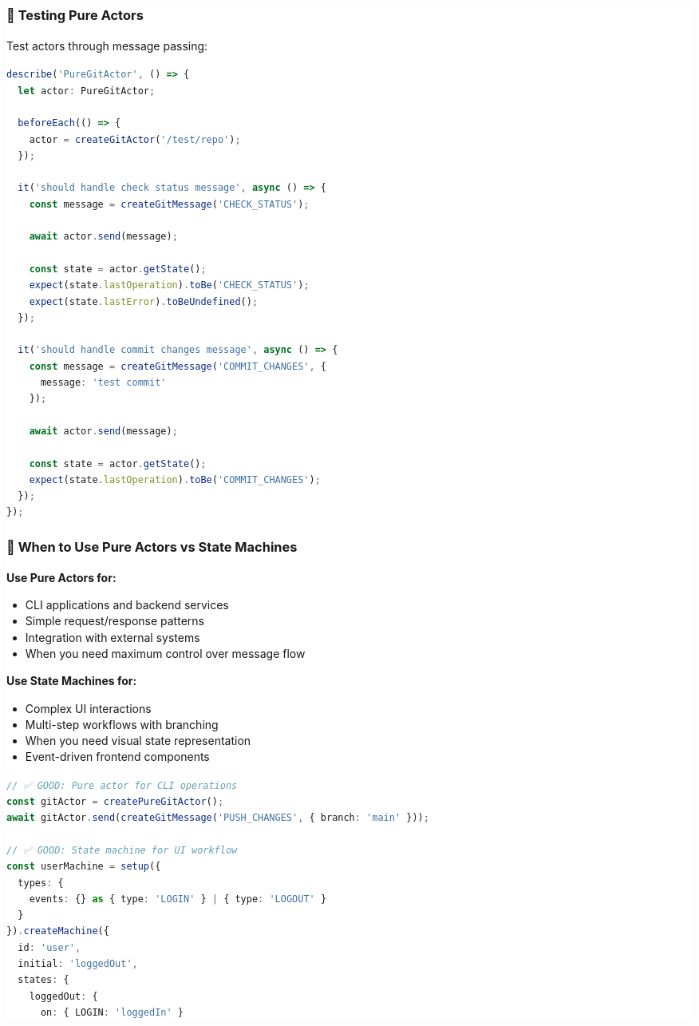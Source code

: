 ### 🧪 **Testing Pure Actors**

Test actors through message passing:

```typescript
describe('PureGitActor', () => {
  let actor: PureGitActor;

  beforeEach(() => {
    actor = createGitActor('/test/repo');
  });

  it('should handle check status message', async () => {
    const message = createGitMessage('CHECK_STATUS');
    
    await actor.send(message);
    
    const state = actor.getState();
    expect(state.lastOperation).toBe('CHECK_STATUS');
    expect(state.lastError).toBeUndefined();
  });

  it('should handle commit changes message', async () => {
    const message = createGitMessage('COMMIT_CHANGES', { 
      message: 'test commit' 
    });
    
    await actor.send(message);
    
    const state = actor.getState();
    expect(state.lastOperation).toBe('COMMIT_CHANGES');
  });
});
```

### 📨 **When to Use Pure Actors vs State Machines**

**Use Pure Actors for:**
- CLI applications and backend services
- Simple request/response patterns
- Integration with external systems
- When you need maximum control over message flow

**Use State Machines for:**
- Complex UI interactions
- Multi-step workflows with branching
- When you need visual state representation
- Event-driven frontend components

```typescript
// ✅ GOOD: Pure actor for CLI operations
const gitActor = createPureGitActor();
await gitActor.send(createGitMessage('PUSH_CHANGES', { branch: 'main' }));

// ✅ GOOD: State machine for UI workflow
const userMachine = setup({
  types: {
    events: {} as { type: 'LOGIN' } | { type: 'LOGOUT' }
  }
}).createMachine({
  id: 'user',
  initial: 'loggedOut',
  states: {
    loggedOut: {
      on: { LOGIN: 'loggedIn' }
```